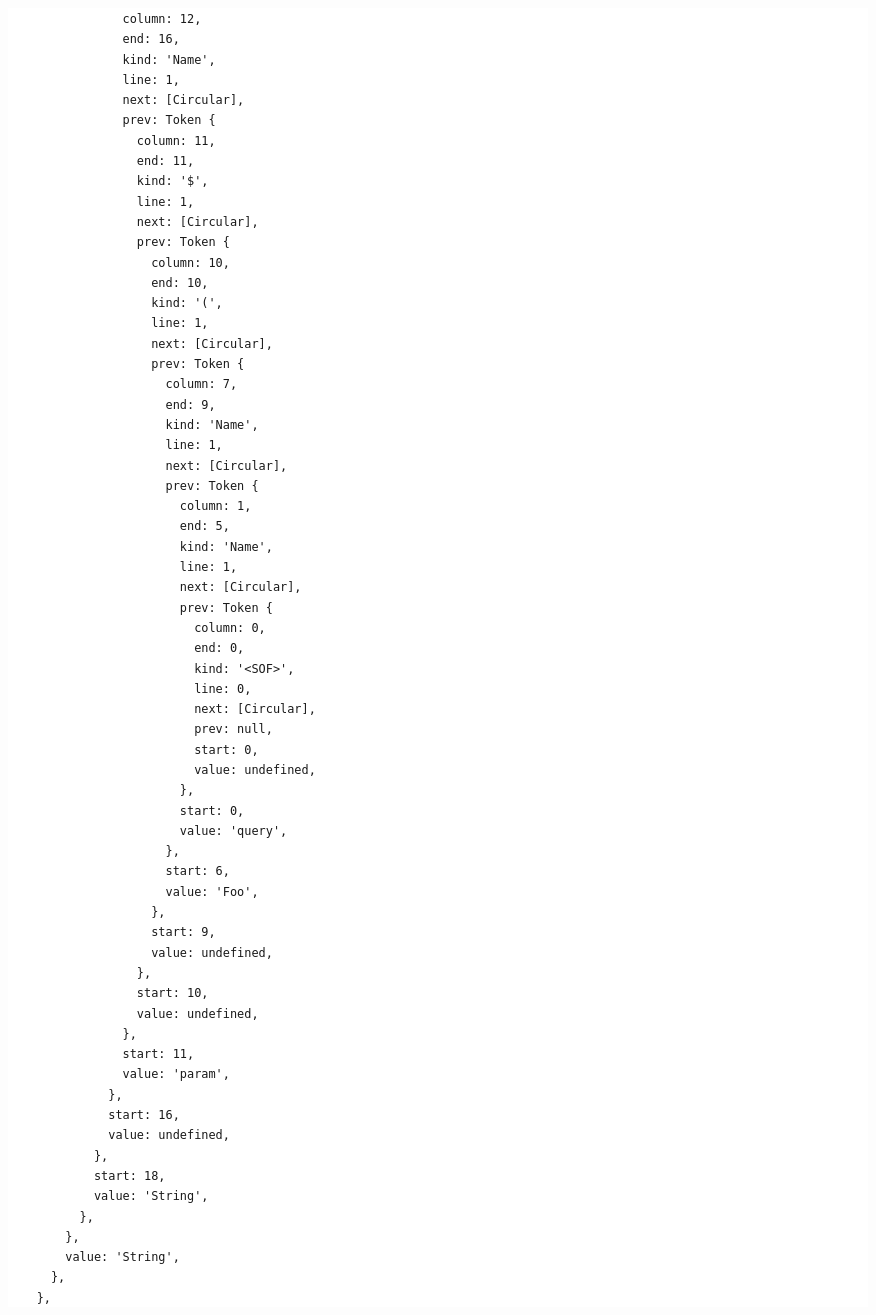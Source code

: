                     column: 12,
                    end: 16,
                    kind: 'Name',
                    line: 1,
                    next: [Circular],
                    prev: Token {
                      column: 11,
                      end: 11,
                      kind: '$',
                      line: 1,
                      next: [Circular],
                      prev: Token {
                        column: 10,
                        end: 10,
                        kind: '(',
                        line: 1,
                        next: [Circular],
                        prev: Token {
                          column: 7,
                          end: 9,
                          kind: 'Name',
                          line: 1,
                          next: [Circular],
                          prev: Token {
                            column: 1,
                            end: 5,
                            kind: 'Name',
                            line: 1,
                            next: [Circular],
                            prev: Token {
                              column: 0,
                              end: 0,
                              kind: '<SOF>',
                              line: 0,
                              next: [Circular],
                              prev: null,
                              start: 0,
                              value: undefined,
                            },
                            start: 0,
                            value: 'query',
                          },
                          start: 6,
                          value: 'Foo',
                        },
                        start: 9,
                        value: undefined,
                      },
                      start: 10,
                      value: undefined,
                    },
                    start: 11,
                    value: 'param',
                  },
                  start: 16,
                  value: undefined,
                },
                start: 18,
                value: 'String',
              },
            },
            value: 'String',
          },
        },